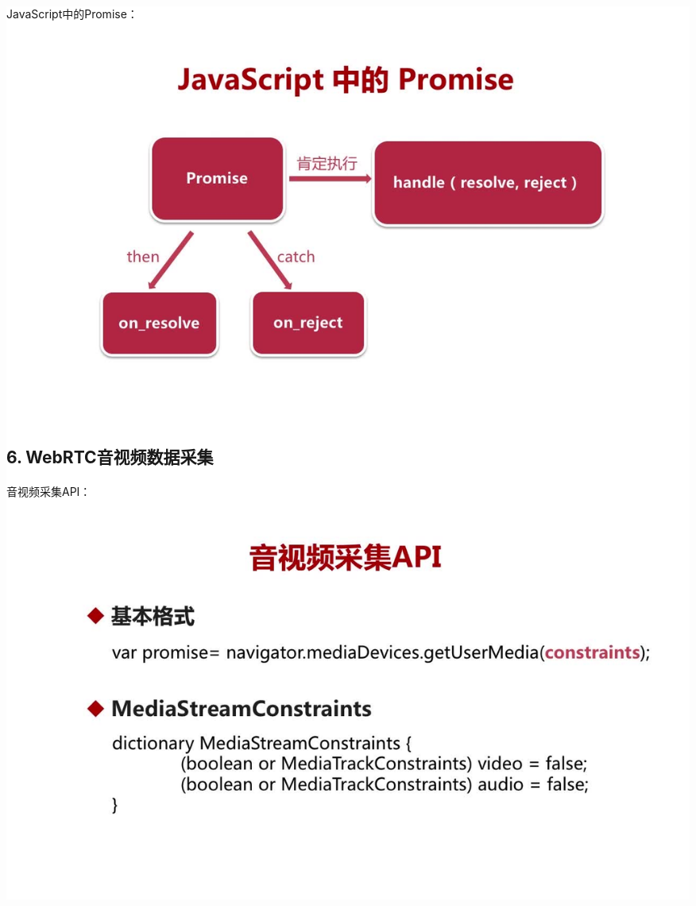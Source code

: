 JavaScript中的Promise：

![JavaScript中的Promise](webrtc-01/JavaScript中的Promise.png)

## 6. WebRTC音视频数据采集

音视频采集API：

![音视频采集API](webrtc-01/音视频采集API.png)
